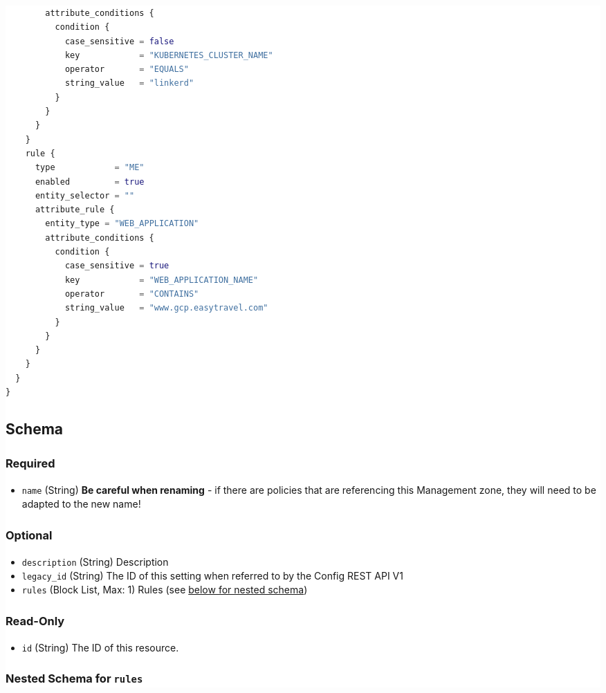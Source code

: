 ```terraform
        attribute_conditions {
          condition {
            case_sensitive = false
            key            = "KUBERNETES_CLUSTER_NAME"
            operator       = "EQUALS"
            string_value   = "linkerd"
          }
        }
      }
    }
    rule {
      type            = "ME"
      enabled         = true
      entity_selector = ""
      attribute_rule {
        entity_type = "WEB_APPLICATION"
        attribute_conditions {
          condition {
            case_sensitive = true
            key            = "WEB_APPLICATION_NAME"
            operator       = "CONTAINS"
            string_value   = "www.gcp.easytravel.com"
          }
        }
      }
    }
  }
}
```


## Schema

### Required

- `name` (String) **Be careful when renaming** - if there are policies that are referencing this Management zone, they will need to be adapted to the new name!

### Optional

- `description` (String) Description
- `legacy_id` (String) The ID of this setting when referred to by the Config REST API V1
- `rules` (Block List, Max: 1) Rules (see [below for nested schema](#nestedblock--rules))

### Read-Only

- `id` (String) The ID of this resource.

<a id="nestedblock--rules"></a>
### Nested Schema for `rules`
